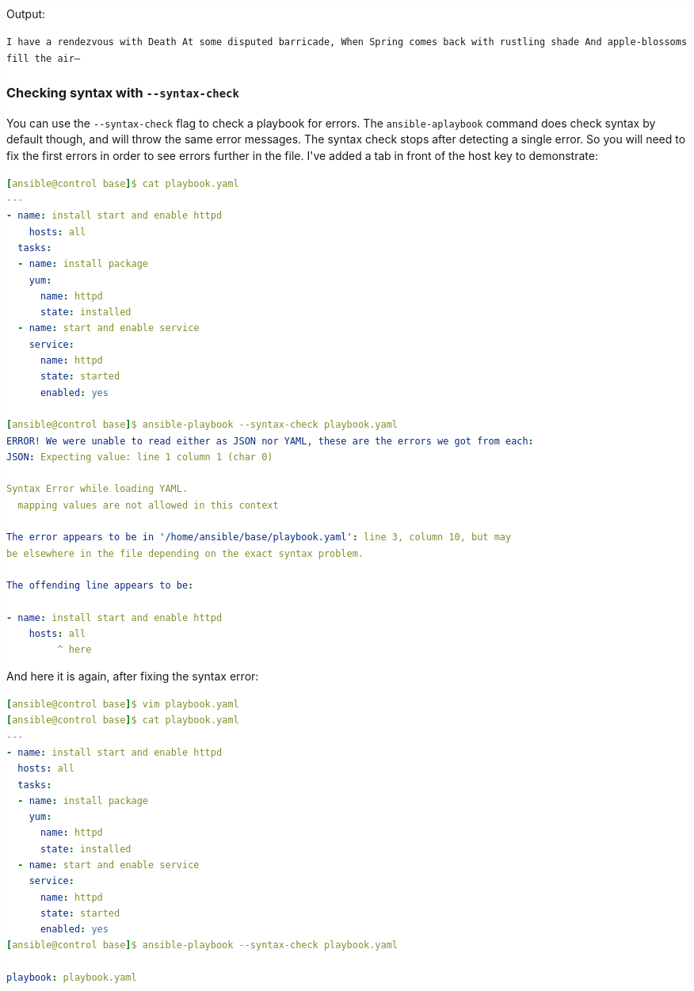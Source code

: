 Output:
```bash
I have a rendezvous with Death At some disputed barricade, When Spring comes back with rustling shade And apple-blossoms fill the air—
```

### Checking syntax with `--syntax-check`

You can use the `--syntax-check` flag to check a playbook for errors. The `ansible-aplaybook` command does check syntax by default though, and will throw the same error messages. The syntax check stops after detecting a single error. So you will need to fix the first errors in order to see errors further in the file. I've added a tab in front of the host key to demonstrate:
```yaml
[ansible@control base]$ cat playbook.yaml 
---
- name: install start and enable httpd
    hosts: all
  tasks:
  - name: install package
    yum:
      name: httpd
      state: installed
  - name: start and enable service
    service:
      name: httpd
      state: started
      enabled: yes
      
[ansible@control base]$ ansible-playbook --syntax-check playbook.yaml 
ERROR! We were unable to read either as JSON nor YAML, these are the errors we got from each:
JSON: Expecting value: line 1 column 1 (char 0)

Syntax Error while loading YAML.
  mapping values are not allowed in this context

The error appears to be in '/home/ansible/base/playbook.yaml': line 3, column 10, but may
be elsewhere in the file depending on the exact syntax problem.

The offending line appears to be:

- name: install start and enable httpd
    hosts: all
         ^ here
```

And here it is again, after fixing the syntax error:
```yaml
[ansible@control base]$ vim playbook.yaml 
[ansible@control base]$ cat playbook.yaml 
---
- name: install start and enable httpd
  hosts: all
  tasks:
  - name: install package
    yum:
      name: httpd
      state: installed
  - name: start and enable service
    service:
      name: httpd
      state: started
      enabled: yes
[ansible@control base]$ ansible-playbook --syntax-check playbook.yaml 

playbook: playbook.yaml
```
